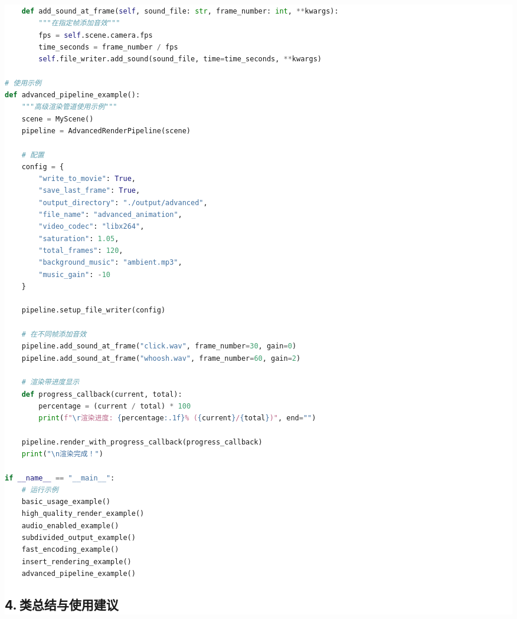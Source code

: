 ```python
    def add_sound_at_frame(self, sound_file: str, frame_number: int, **kwargs):
        """在指定帧添加音效"""
        fps = self.scene.camera.fps
        time_seconds = frame_number / fps
        self.file_writer.add_sound(sound_file, time=time_seconds, **kwargs)

# 使用示例
def advanced_pipeline_example():
    """高级渲染管道使用示例"""
    scene = MyScene()
    pipeline = AdvancedRenderPipeline(scene)
    
    # 配置
    config = {
        "write_to_movie": True,
        "save_last_frame": True,
        "output_directory": "./output/advanced",
        "file_name": "advanced_animation",
        "video_codec": "libx264",
        "saturation": 1.05,
        "total_frames": 120,
        "background_music": "ambient.mp3",
        "music_gain": -10
    }
    
    pipeline.setup_file_writer(config)
    
    # 在不同帧添加音效
    pipeline.add_sound_at_frame("click.wav", frame_number=30, gain=0)
    pipeline.add_sound_at_frame("whoosh.wav", frame_number=60, gain=2)
    
    # 渲染带进度显示
    def progress_callback(current, total):
        percentage = (current / total) * 100
        print(f"\r渲染进度: {percentage:.1f}% ({current}/{total})", end="")
    
    pipeline.render_with_progress_callback(progress_callback)
    print("\n渲染完成！")

if __name__ == "__main__":
    # 运行示例
    basic_usage_example()
    high_quality_render_example()
    audio_enabled_example()
    subdivided_output_example()
    fast_encoding_example()
    insert_rendering_example()
    advanced_pipeline_example()
```

## 4. 类总结与使用建议
